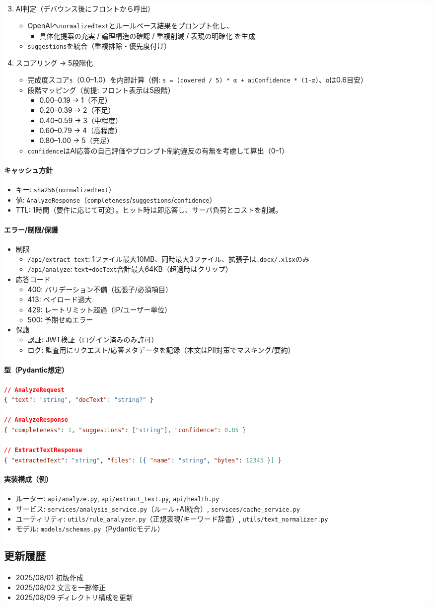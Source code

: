 3) AI判定（デバウンス後にフロントから呼出）
   - OpenAIへ`normalizedText`とルールベース結果をプロンプト化し、
     - 具体化提案の充実 / 論理構造の確認 / 重複削減 / 表現の明確化 を生成
   - `suggestions`を統合（重複排除・優先度付け）

4) スコアリング → 5段階化
   - 完成度スコア`s`（0.0–1.0）を内部計算（例: `s = (covered / 5) * α + aiConfidence * (1-α)`、`α`は0.6目安）
   - 段階マッピング（前提: フロント表示は5段階）
     - 0.00–0.19 → 1（不足）
     - 0.20–0.39 → 2（不足）
     - 0.40–0.59 → 3（中程度）
     - 0.60–0.79 → 4（高程度）
     - 0.80–1.00 → 5（充足）
   - `confidence`はAI応答の自己評価やプロンプト制約違反の有無を考慮して算出（0–1）

#### キャッシュ方針
- キー: `sha256(normalizedText)`
- 値: `AnalyzeResponse`（`completeness`/`suggestions`/`confidence`）
- TTL: 1時間（要件に応じて可変）。ヒット時は即応答し、サーバ負荷とコストを削減。

#### エラー/制限/保護
- 制限
  - `/api/extract_text`: 1ファイル最大10MB、同時最大3ファイル、拡張子は`.docx/.xlsx`のみ
  - `/api/analyze`: `text+docText`合計最大64KB（超過時はクリップ）
- 応答コード
  - 400: バリデーション不備（拡張子/必須項目）
  - 413: ペイロード過大
  - 429: レートリミット超過（IP/ユーザー単位）
  - 500: 予期せぬエラー
- 保護
  - 認証: JWT検証（ログイン済みのみ許可）
  - ログ: 監査用にリクエスト/応答メタデータを記録（本文はPII対策でマスキング/要約）

#### 型（Pydantic想定）
```json
// AnalyzeRequest
{ "text": "string", "docText": "string?" }

// AnalyzeResponse
{ "completeness": 1, "suggestions": ["string"], "confidence": 0.85 }

// ExtractTextResponse
{ "extractedText": "string", "files": [{ "name": "string", "bytes": 12345 }] }
```

#### 実装構成（例）
- ルーター: `api/analyze.py`, `api/extract_text.py`, `api/health.py`
- サービス: `services/analysis_service.py`（ルール+AI統合）, `services/cache_service.py`
- ユーティリティ: `utils/rule_analyzer.py`（正規表現/キーワード辞書）, `utils/text_normalizer.py`
- モデル: `models/schemas.py`（Pydanticモデル）


## 更新履歴
- 2025/08/01 初版作成
- 2025/08/02 文言を一部修正
- 2025/08/09 ディレクトリ構成を更新